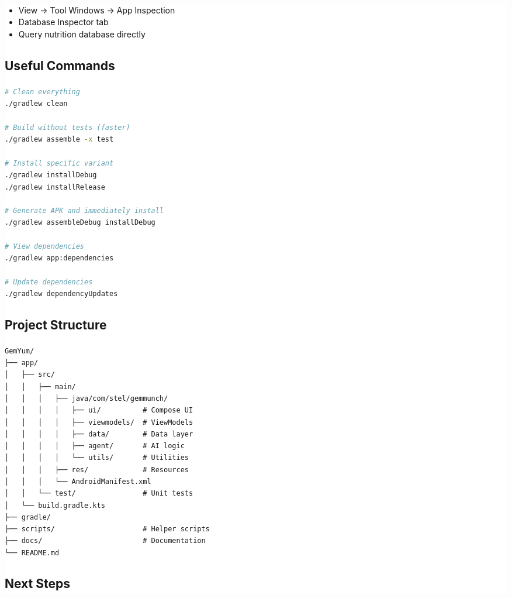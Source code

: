 - View → Tool Windows → App Inspection
- Database Inspector tab
- Query nutrition database directly

## Useful Commands

```bash
# Clean everything
./gradlew clean

# Build without tests (faster)
./gradlew assemble -x test

# Install specific variant
./gradlew installDebug
./gradlew installRelease

# Generate APK and immediately install
./gradlew assembleDebug installDebug

# View dependencies
./gradlew app:dependencies

# Update dependencies
./gradlew dependencyUpdates
```

## Project Structure

```
GemYum/
├── app/
│   ├── src/
│   │   ├── main/
│   │   │   ├── java/com/stel/gemmunch/
│   │   │   │   ├── ui/          # Compose UI
│   │   │   │   ├── viewmodels/  # ViewModels
│   │   │   │   ├── data/        # Data layer
│   │   │   │   ├── agent/       # AI logic
│   │   │   │   └── utils/       # Utilities
│   │   │   ├── res/             # Resources
│   │   │   └── AndroidManifest.xml
│   │   └── test/                # Unit tests
│   └── build.gradle.kts
├── gradle/
├── scripts/                     # Helper scripts
├── docs/                        # Documentation
└── README.md
```

## Next Steps
